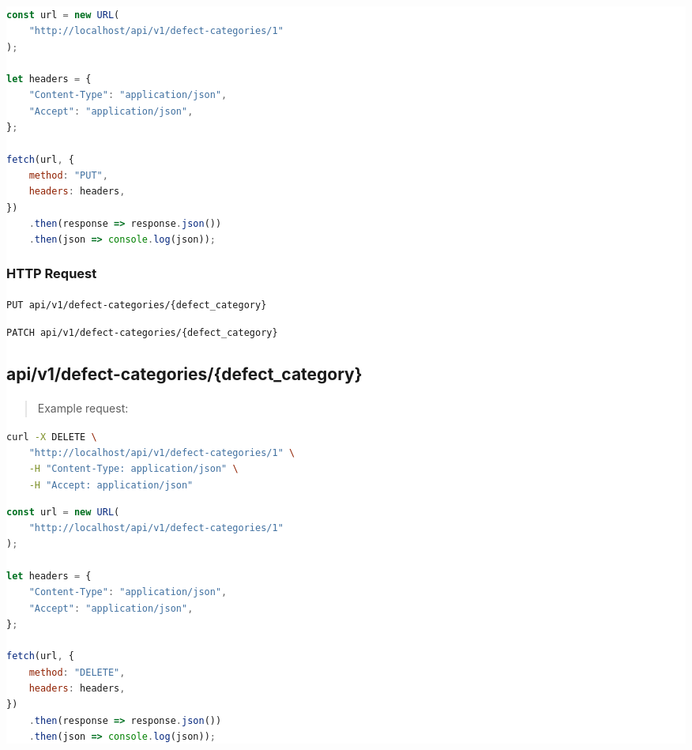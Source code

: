 ```javascript
const url = new URL(
    "http://localhost/api/v1/defect-categories/1"
);

let headers = {
    "Content-Type": "application/json",
    "Accept": "application/json",
};

fetch(url, {
    method: "PUT",
    headers: headers,
})
    .then(response => response.json())
    .then(json => console.log(json));
```



### HTTP Request
`PUT api/v1/defect-categories/{defect_category}`

`PATCH api/v1/defect-categories/{defect_category}`





## api/v1/defect-categories/{defect_category}
> Example request:

```bash
curl -X DELETE \
    "http://localhost/api/v1/defect-categories/1" \
    -H "Content-Type: application/json" \
    -H "Accept: application/json"
```

```javascript
const url = new URL(
    "http://localhost/api/v1/defect-categories/1"
);

let headers = {
    "Content-Type": "application/json",
    "Accept": "application/json",
};

fetch(url, {
    method: "DELETE",
    headers: headers,
})
    .then(response => response.json())
    .then(json => console.log(json));
```
